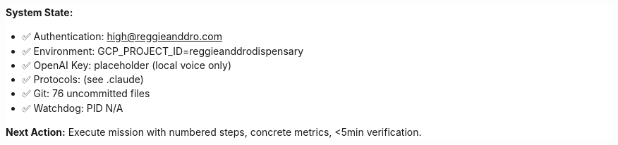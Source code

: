 **System State:**
- ✅ Authentication: high@reggieanddro.com
- ✅ Environment: GCP_PROJECT_ID=reggieanddrodispensary
- ✅ OpenAI Key: placeholder (local voice only)
- ✅ Protocols: (see .claude)
- ✅ Git: 76 uncommitted files
- ✅ Watchdog: PID N/A

**Next Action:** Execute mission with numbered steps, concrete metrics, <5min verification.

